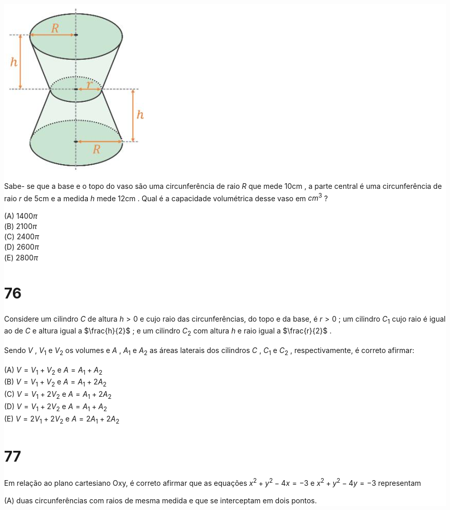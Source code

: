 ![](images/e2234416b1bf22f3d9b7eab390ef81222ebc5a3a93802872be880d4bfb1b45be.jpg)

Sabe- se que a base e o topo do vaso são uma circunferência de raio  $R$  que mede  $10 \mathrm{cm}$ , a parte central é uma circunferência de raio  $r$  de  $5 \mathrm{cm}$  e a medida  $h$  mede  $12 \mathrm{cm}$ . Qual é a capacidade volumétrica desse vaso em  $cm^3$ ?

(A)  $1400 \pi$  
(B)  $2100 \pi$  
(C)  $2400 \pi$  
(D)  $2600 \pi$  
(E)  $2800 \pi$

# 76

Considere um cilindro  $C$  de altura  $h > 0$  e cujo raio das circunferências, do topo e da base, é  $r > 0$ ; um cilindro  $C_1$  cujo raio é igual ao de  $C$  e altura igual a  $\frac{h}{2}$ ; e um cilindro  $C_2$  com altura  $h$  e raio igual a  $\frac{r}{2}$ .

Sendo  $V$ ,  $V_1$  e  $V_2$  os volumes e  $A$ ,  $A_1$  e  $A_2$  as áreas laterais dos cilindros  $C$ ,  $C_1$  e  $C_2$ , respectivamente, é correto afirmar:

(A)  $V = V_{1} + V_{2}$  e  $A = A_{1} + A_{2}$  
(B)  $V = V_{1} + V_{2}$  e  $A = A_{1} + 2A_{2}$  
(C)  $V = V_{1} + 2V_{2}$  e  $A = A_{1} + 2A_{2}$  
(D)  $V = V_{1} + 2V_{2}$  e  $A = A_{1} + A_{2}$  
(E)  $V = 2V_{1} + 2V_{2}$  e  $A = 2A_{1} + 2A_{2}$

# 77

Em relação ao plano cartesiano Oxy, é correto afirmar que as equações  $x^{2} + y^{2} - 4x = - 3$  e  $x^{2} + y^{2} - 4y = - 3$  representam

(A) duas circunferências com raios de mesma medida e que se interceptam em dois pontos. 
